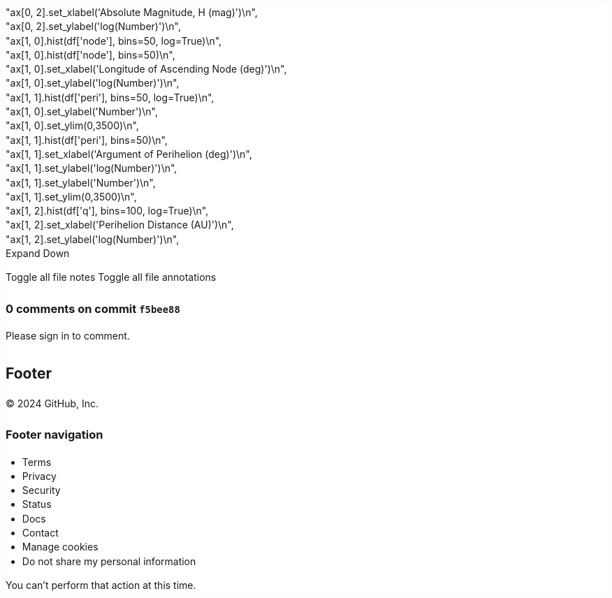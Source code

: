 "ax[0, 2].set_xlabel('Absolute Magnitude, H (mag)')\n",  
"ax[0, 2].set_ylabel('log(Number)')\n",  
"ax[1, 0].hist(df['node'], bins=50, log=True)\n",  
"ax[1, 0].hist(df['node'], bins=50)\n",  
"ax[1, 0].set_xlabel('Longitude of Ascending Node (deg)')\n",  
"ax[1, 0].set_ylabel('log(Number)')\n",  
"ax[1, 1].hist(df['peri'], bins=50, log=True)\n",  
"ax[1, 0].set_ylabel('Number')\n",  
"ax[1, 0].set_ylim(0,3500)\n",  
"ax[1, 1].hist(df['peri'], bins=50)\n",  
"ax[1, 1].set_xlabel('Argument of Perihelion (deg)')\n",  
"ax[1, 1].set_ylabel('log(Number)')\n",  
"ax[1, 1].set_ylabel('Number')\n",  
"ax[1, 1].set_ylim(0,3500)\n",  
"ax[1, 2].hist(df['q'], bins=100, log=True)\n",  
"ax[1, 2].set_xlabel('Perihelion Distance (AU)')\n",  
"ax[1, 2].set_ylabel('log(Number)')\n",  
Expand Down  
  
Toggle all file notes Toggle all file annotations

###  0 comments on commit `f5bee88`

Please sign in to comment. 

## Footer

© 2024 GitHub, Inc. 

### Footer navigation

  * Terms
  * Privacy
  * Security
  * Status
  * Docs
  * Contact
  * Manage cookies 
  * Do not share my personal information 



You can’t perform that action at this time. 
